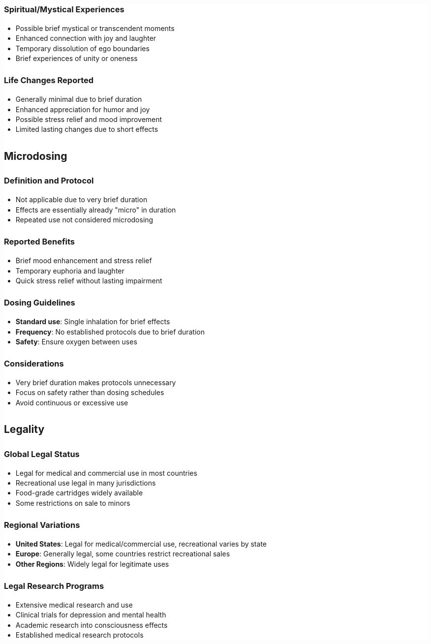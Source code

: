### Spiritual/Mystical Experiences
- Possible brief mystical or transcendent moments
- Enhanced connection with joy and laughter
- Temporary dissolution of ego boundaries
- Brief experiences of unity or oneness

### Life Changes Reported
- Generally minimal due to brief duration
- Enhanced appreciation for humor and joy
- Possible stress relief and mood improvement
- Limited lasting changes due to short effects

## Microdosing

### Definition and Protocol
- Not applicable due to very brief duration
- Effects are essentially already "micro" in duration
- Repeated use not considered microdosing

### Reported Benefits
- Brief mood enhancement and stress relief
- Temporary euphoria and laughter
- Quick stress relief without lasting impairment

### Dosing Guidelines
- **Standard use**: Single inhalation for brief effects
- **Frequency**: No established protocols due to brief duration
- **Safety**: Ensure oxygen between uses

### Considerations
- Very brief duration makes protocols unnecessary
- Focus on safety rather than dosing schedules
- Avoid continuous or excessive use

## Legality

### Global Legal Status
- Legal for medical and commercial use in most countries
- Recreational use legal in many jurisdictions
- Food-grade cartridges widely available
- Some restrictions on sale to minors

### Regional Variations
- **United States**: Legal for medical/commercial use, recreational varies by state
- **Europe**: Generally legal, some countries restrict recreational sales
- **Other Regions**: Widely legal for legitimate uses

### Legal Research Programs
- Extensive medical research and use
- Clinical trials for depression and mental health
- Academic research into consciousness effects
- Established medical research protocols
